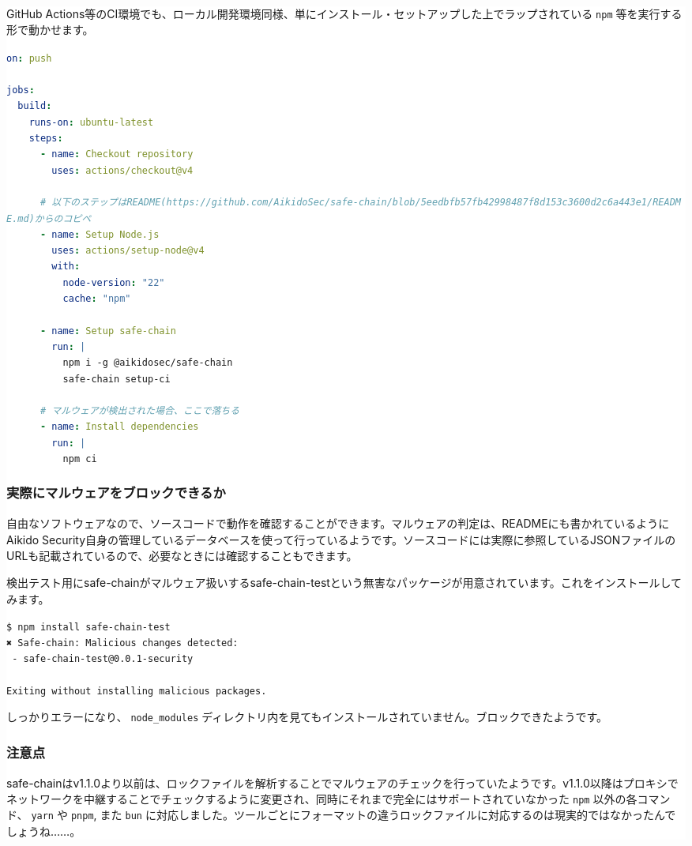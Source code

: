 GitHub Actions等のCI環境でも、ローカル開発環境同様、単にインストール・セットアップした上でラップされている `npm` 等を実行する形で動かせます。

```yaml
on: push

jobs:
  build:
    runs-on: ubuntu-latest
    steps:
      - name: Checkout repository
        uses: actions/checkout@v4

      # 以下のステップはREADME(https://github.com/AikidoSec/safe-chain/blob/5eedbfb57fb42998487f8d153c3600d2c6a443e1/README.md)からのコピペ
      - name: Setup Node.js
        uses: actions/setup-node@v4
        with:
          node-version: "22"
          cache: "npm"

      - name: Setup safe-chain
        run: |
          npm i -g @aikidosec/safe-chain
          safe-chain setup-ci

      # マルウェアが検出された場合、ここで落ちる
      - name: Install dependencies
        run: |
          npm ci
```


### 実際にマルウェアをブロックできるか

自由なソフトウェアなので、ソースコードで動作を確認することができます。マルウェアの判定は、READMEにも書かれているようにAikido Security自身の管理しているデータベースを使って行っているようです。ソースコードには実際に参照しているJSONファイルのURLも記載されているので、必要なときには確認することもできます。

検出テスト用にsafe-chainがマルウェア扱いするsafe-chain-testという無害なパッケージが用意されています。これをインストールしてみます。

```bash
$ npm install safe-chain-test
✖ Safe-chain: Malicious changes detected:
 - safe-chain-test@0.0.1-security

Exiting without installing malicious packages.
```

しっかりエラーになり、 `node_modules` ディレクトリ内を見てもインストールされていません。ブロックできたようです。


### 注意点

safe-chainはv1.1.0より以前は、ロックファイルを解析することでマルウェアのチェックを行っていたようです。v1.1.0以降はプロキシでネットワークを中継することでチェックするように変更され、同時にそれまで完全にはサポートされていなかった `npm` 以外の各コマンド、 `yarn` や `pnpm`, また `bun` に対応しました。ツールごとにフォーマットの違うロックファイルに対応するのは現実的ではなかったんでしょうね……。

